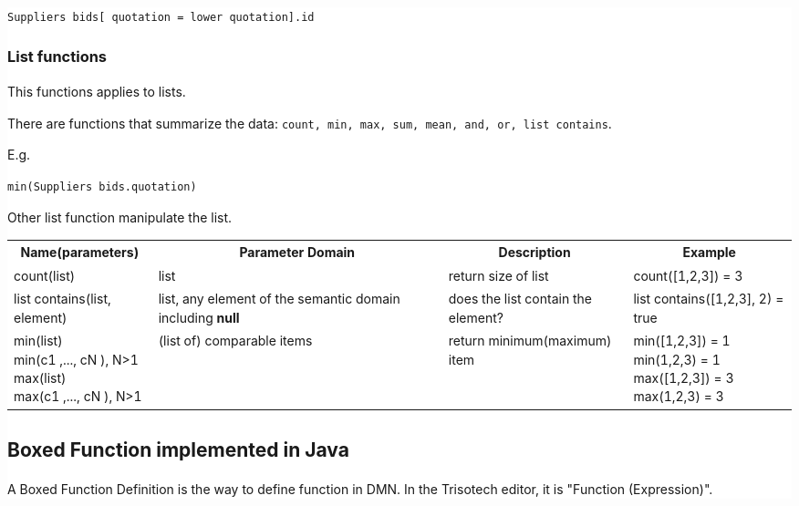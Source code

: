 

```
Suppliers bids[ quotation = lower quotation].id
```

### List functions

This functions applies to lists.

There are functions that summarize the data: `count, min, max, sum, mean, and, or, list contains`.

E.g.

```
min(Suppliers bids.quotation)
```

Other list function manipulate the list.

<table>
  <tr>
    <th>Name(parameters)</th> <th>Parameter Domain</th> <th>Description</th> <th>Example</th>
  </tr>
  <tr>
    <td>count(list)</td>
    <td>list</td>
    <td>return size of list</td>
    <td>count([1,2,3]) = 3</td>
  </tr>
  <tr>
    <td>list contains(list, element)</td>
    <td>list, any element of the semantic domain including <b>null</b></td>
    <td>does the list contain the element?</td>
    <td>list contains([1,2,3], 2) = true</td>
  </tr>
  <tr>
    <td>min(list)<br>
        min(c1 ,..., cN ), N>1 <br>
        max(list) <br>
        max(c1 ,..., cN ), N>1
    </td>
    <td>(list of) comparable items</td>
    <td>return minimum(maximum) item</td>
    <td>min([1,2,3]) = 1<br>
        min(1,2,3) = 1<br>
        max([1,2,3]) = 3<br>
        max(1,2,3) = 3</td>
  </tr>
</table>

## Boxed Function implemented in Java

A Boxed Function Definition is the way to define function in DMN. 
In the Trisotech editor, it is "Function (Expression)".
